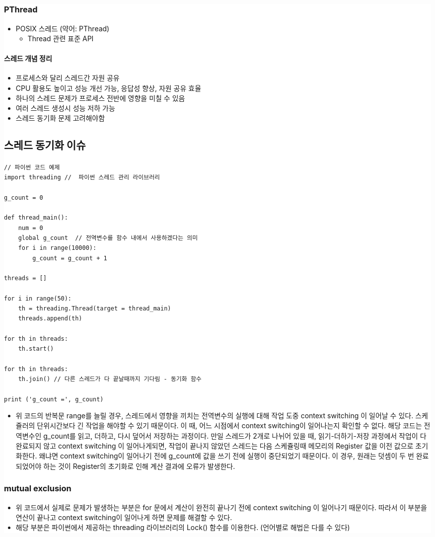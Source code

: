 ### PThread

* POSIX 스레드 (약어: PThread)
    * Thread 관련 표준 API

#### 스레드 개념 정리
- 프로세스와 달리 스레드간 자원 공유
- CPU 활용도 높이고 성능 개선 가능, 응답성 향상, 자원 공유 효율
- 하나의 스레드 문제가 프로세스 전반에 영향을 미칠 수 있음
- 여러 스레드 생성시 성능 저하 가능
- 스레드 동기화 문제 고려해야함


## 스레드 동기화 이슈

```
// 파이썬 코드 예제
import threading //  파이썬 스레드 관리 라이브러리

g_count = 0

def thread_main():
    num = 0
    global g_count  // 전역변수를 함수 내에서 사용하겠다는 의미
    for i in range(10000):
        g_count = g_count + 1

threads = []

for i in range(50):
    th = threading.Thread(target = thread_main)
    threads.append(th)

for th in threads:
    th.start()

for th in threads:
    th.join() // 다른 스레드가 다 끝날때까지 기다림 - 동기화 함수

print ('g_count =', g_count)
```

* 위 코드의 반복문 range를 늘릴 경우, 스레드에서 영향을 끼치는 전역변수의 실행에 대해 작업 도중 context switching 이 일어날 수 있다.
스케쥴러의 단위시간보다 긴 작업을 해야할 수 있기 때문이다. 이 때, 어느 시점에서 context switching이 일어나는지 확인할 수 없다.
해당 코드는 전역변수인 g_count를 읽고, 더하고, 다시 덮어서 저장하는 과정이다. 만일 스레드가 2개로 나뉘어 있을 때, 읽기-더하기-저장 과정에서
작업이 다 완료되지 않고 context switching 이 일어나게되면, 작업이 끝나지 않았던 스레드는 다음 스케쥴링때 메모리의 Register 값을 이전 값으로 초기화한다.
왜냐면 context switching이 일어나기 전에 g_count에 값을 쓰기 전에 실행이 중단되었기 때문이다. 이 경우, 원래는 덧셈이 두 번 완료되었어야 하는 것이
Register의 초기화로 인해 계산 결과에 오류가 발생한다.

### mutual exclusion

* 위 코드에서 실제로 문제가 발생하는 부분은 for 문에서 계산이 완전히 끝나기 전에 context switching 이 일어나기 때문이다. 따라서 이 부분을 연산이 끝나고 context switching이 일어나게 하면 문제를 해결할 수 있다.
* 해당 부분은 파이썬에서 제공하는 threading 라이브러리의 Lock() 함수를 이용한다. (언어별로 해법은 다를 수 있다)
